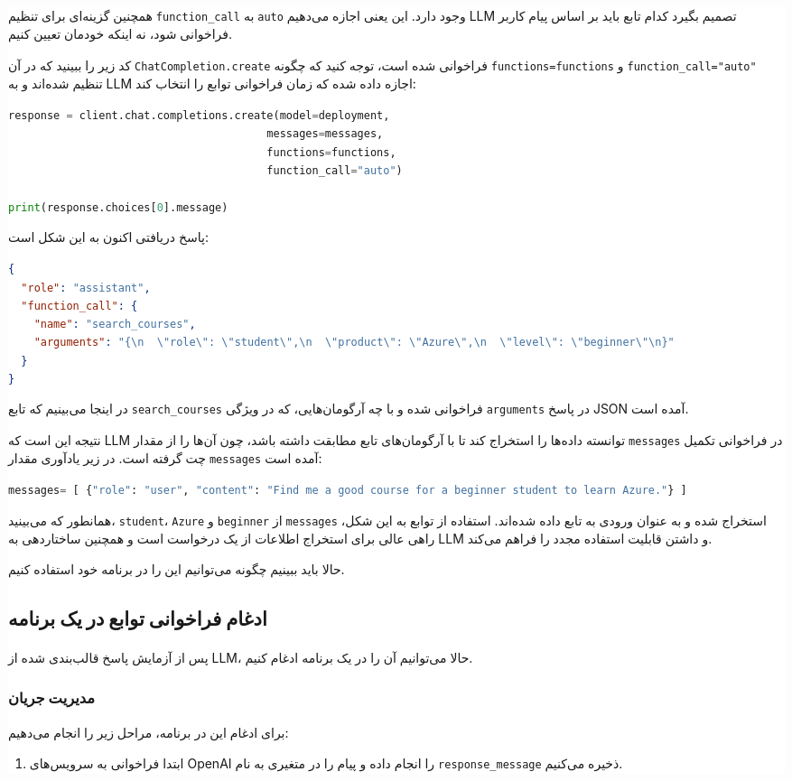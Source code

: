 همچنین گزینه‌ای برای تنظیم `function_call` به `auto` وجود دارد. این یعنی اجازه می‌دهیم LLM تصمیم بگیرد کدام تابع باید بر اساس پیام کاربر فراخوانی شود، نه اینکه خودمان تعیین کنیم.

کد زیر را ببینید که در آن `ChatCompletion.create` فراخوانی شده است، توجه کنید که چگونه `functions=functions` و `function_call="auto"` تنظیم شده‌اند و به LLM اجازه داده شده که زمان فراخوانی توابع را انتخاب کند:

```python
response = client.chat.completions.create(model=deployment,
                                        messages=messages,
                                        functions=functions,
                                        function_call="auto")

print(response.choices[0].message)
```

پاسخ دریافتی اکنون به این شکل است:

```json
{
  "role": "assistant",
  "function_call": {
    "name": "search_courses",
    "arguments": "{\n  \"role\": \"student\",\n  \"product\": \"Azure\",\n  \"level\": \"beginner\"\n}"
  }
}
```

در اینجا می‌بینیم که تابع `search_courses` فراخوانی شده و با چه آرگومان‌هایی، که در ویژگی `arguments` در پاسخ JSON آمده است.

نتیجه این است که LLM توانسته داده‌ها را استخراج کند تا با آرگومان‌های تابع مطابقت داشته باشد، چون آن‌ها را از مقدار `messages` در فراخوانی تکمیل چت گرفته است. در زیر یادآوری مقدار `messages` آمده است:

```python
messages= [ {"role": "user", "content": "Find me a good course for a beginner student to learn Azure."} ]
```

همانطور که می‌بینید، `student`، `Azure` و `beginner` از `messages` استخراج شده و به عنوان ورودی به تابع داده شده‌اند. استفاده از توابع به این شکل، راهی عالی برای استخراج اطلاعات از یک درخواست است و همچنین ساختاردهی به LLM و داشتن قابلیت استفاده مجدد را فراهم می‌کند.

حالا باید ببینیم چگونه می‌توانیم این را در برنامه خود استفاده کنیم.

## ادغام فراخوانی توابع در یک برنامه

پس از آزمایش پاسخ قالب‌بندی شده از LLM، حالا می‌توانیم آن را در یک برنامه ادغام کنیم.

### مدیریت جریان

برای ادغام این در برنامه، مراحل زیر را انجام می‌دهیم:

1. ابتدا فراخوانی به سرویس‌های OpenAI را انجام داده و پیام را در متغیری به نام `response_message` ذخیره می‌کنیم.
